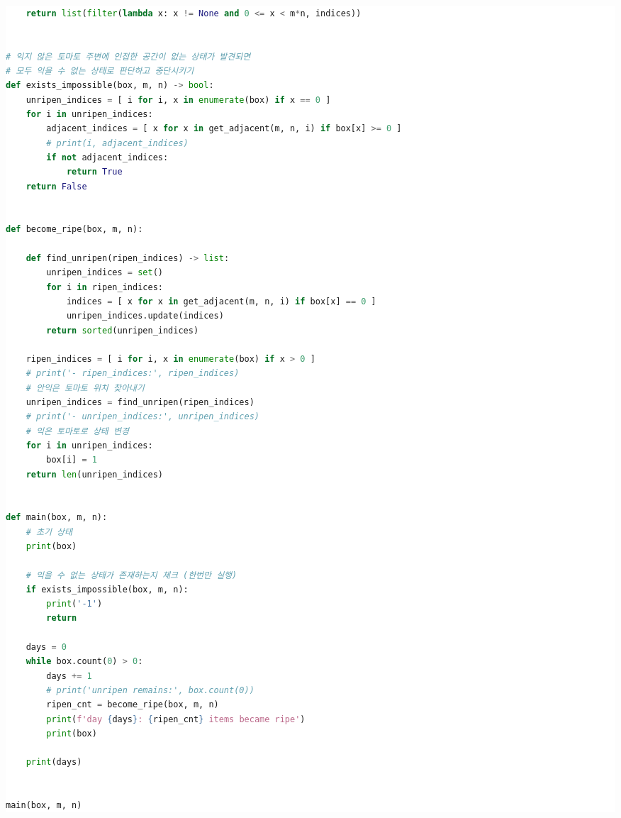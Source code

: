 ```python
    return list(filter(lambda x: x != None and 0 <= x < m*n, indices))


# 익지 않은 토마토 주변에 인접한 공간이 없는 상태가 발견되면
# 모두 익을 수 없는 상태로 판단하고 중단시키기
def exists_impossible(box, m, n) -> bool:
    unripen_indices = [ i for i, x in enumerate(box) if x == 0 ]
    for i in unripen_indices:
        adjacent_indices = [ x for x in get_adjacent(m, n, i) if box[x] >= 0 ]
        # print(i, adjacent_indices)
        if not adjacent_indices:
            return True
    return False


def become_ripe(box, m, n):

    def find_unripen(ripen_indices) -> list:
        unripen_indices = set()
        for i in ripen_indices:
            indices = [ x for x in get_adjacent(m, n, i) if box[x] == 0 ]
            unripen_indices.update(indices)
        return sorted(unripen_indices)

    ripen_indices = [ i for i, x in enumerate(box) if x > 0 ]
    # print('- ripen_indices:', ripen_indices)
    # 안익은 토마토 위치 찾아내기
    unripen_indices = find_unripen(ripen_indices)
    # print('- unripen_indices:', unripen_indices)
    # 익은 토마토로 상태 변경
    for i in unripen_indices:
        box[i] = 1
    return len(unripen_indices)


def main(box, m, n):
    # 초기 상태
    print(box)

    # 익을 수 없는 상태가 존재하는지 체크 (한번만 실행)
    if exists_impossible(box, m, n):
        print('-1')
        return

    days = 0
    while box.count(0) > 0:
        days += 1
        # print('unripen remains:', box.count(0))
        ripen_cnt = become_ripe(box, m, n)
        print(f'day {days}: {ripen_cnt} items became ripe')
        print(box)

    print(days)


main(box, m, n)
```
